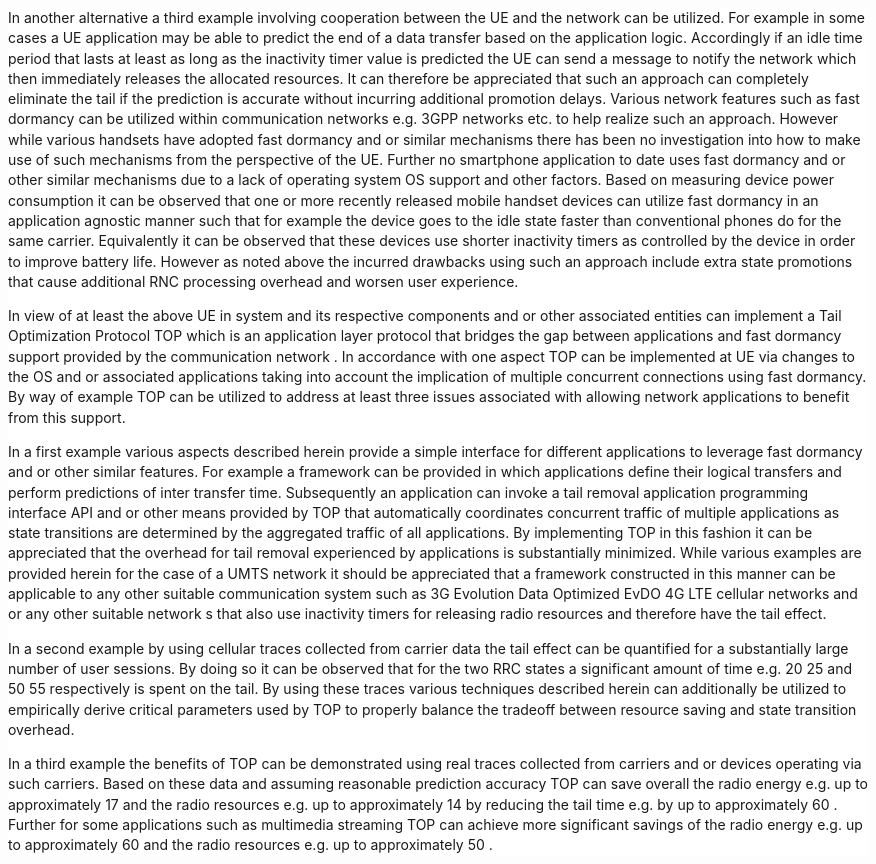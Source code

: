 In another alternative a third example involving cooperation between the UE and the network can be utilized. For example in some cases a UE application may be able to predict the end of a data transfer based on the application logic. Accordingly if an idle time period that lasts at least as long as the inactivity timer value is predicted the UE can send a message to notify the network which then immediately releases the allocated resources. It can therefore be appreciated that such an approach can completely eliminate the tail if the prediction is accurate without incurring additional promotion delays. Various network features such as fast dormancy can be utilized within communication networks e.g. 3GPP networks etc. to help realize such an approach. However while various handsets have adopted fast dormancy and or similar mechanisms there has been no investigation into how to make use of such mechanisms from the perspective of the UE. Further no smartphone application to date uses fast dormancy and or other similar mechanisms due to a lack of operating system OS support and other factors. Based on measuring device power consumption it can be observed that one or more recently released mobile handset devices can utilize fast dormancy in an application agnostic manner such that for example the device goes to the idle state faster than conventional phones do for the same carrier. Equivalently it can be observed that these devices use shorter inactivity timers as controlled by the device in order to improve battery life. However as noted above the incurred drawbacks using such an approach include extra state promotions that cause additional RNC processing overhead and worsen user experience.

In view of at least the above UE in system and its respective components and or other associated entities can implement a Tail Optimization Protocol TOP which is an application layer protocol that bridges the gap between applications and fast dormancy support provided by the communication network . In accordance with one aspect TOP can be implemented at UE via changes to the OS and or associated applications taking into account the implication of multiple concurrent connections using fast dormancy. By way of example TOP can be utilized to address at least three issues associated with allowing network applications to benefit from this support.

In a first example various aspects described herein provide a simple interface for different applications to leverage fast dormancy and or other similar features. For example a framework can be provided in which applications define their logical transfers and perform predictions of inter transfer time. Subsequently an application can invoke a tail removal application programming interface API and or other means provided by TOP that automatically coordinates concurrent traffic of multiple applications as state transitions are determined by the aggregated traffic of all applications. By implementing TOP in this fashion it can be appreciated that the overhead for tail removal experienced by applications is substantially minimized. While various examples are provided herein for the case of a UMTS network it should be appreciated that a framework constructed in this manner can be applicable to any other suitable communication system such as 3G Evolution Data Optimized EvDO 4G LTE cellular networks and or any other suitable network s that also use inactivity timers for releasing radio resources and therefore have the tail effect.

In a second example by using cellular traces collected from carrier data the tail effect can be quantified for a substantially large number of user sessions. By doing so it can be observed that for the two RRC states a significant amount of time e.g. 20 25 and 50 55 respectively is spent on the tail. By using these traces various techniques described herein can additionally be utilized to empirically derive critical parameters used by TOP to properly balance the tradeoff between resource saving and state transition overhead.

In a third example the benefits of TOP can be demonstrated using real traces collected from carriers and or devices operating via such carriers. Based on these data and assuming reasonable prediction accuracy TOP can save overall the radio energy e.g. up to approximately 17 and the radio resources e.g. up to approximately 14 by reducing the tail time e.g. by up to approximately 60 . Further for some applications such as multimedia streaming TOP can achieve more significant savings of the radio energy e.g. up to approximately 60 and the radio resources e.g. up to approximately 50 .
